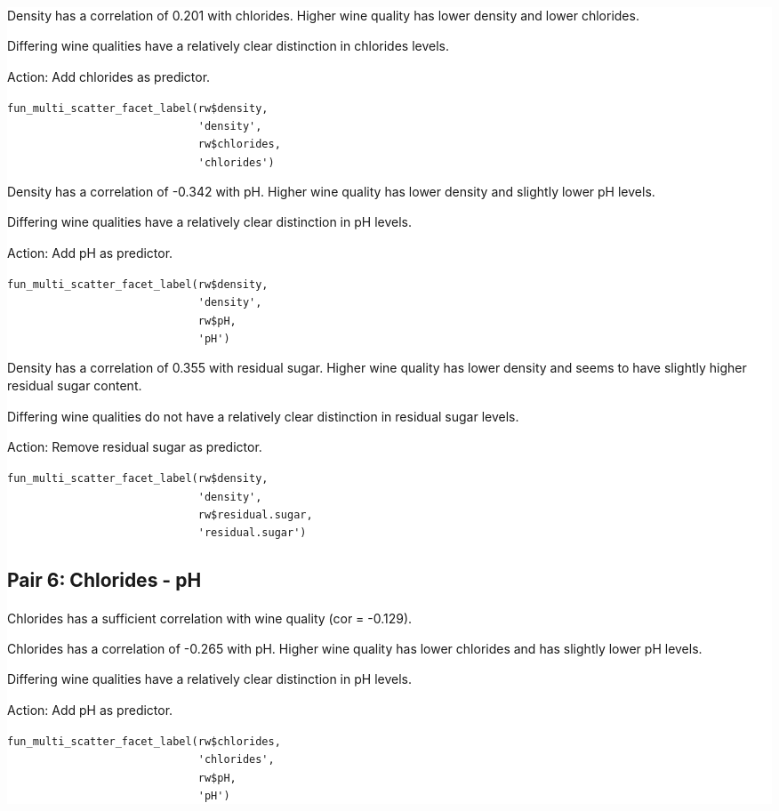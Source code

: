 Density has a correlation of 0.201 with chlorides. Higher wine quality has lower density and lower chlorides.

Differing wine qualities have a relatively clear distinction in chlorides levels. 

Action: Add chlorides as predictor.


```{r echo=FALSE, Multivariate_Plots13}
fun_multi_scatter_facet_label(rw$density, 
                              'density', 
                              rw$chlorides, 
                              'chlorides')
```

Density has a correlation of -0.342 with pH. Higher wine quality has lower density and slightly lower pH levels.

Differing wine qualities have a relatively clear distinction in pH levels. 

Action: Add pH as predictor.

```{r echo=FALSE, Multivariate_Plots14}
fun_multi_scatter_facet_label(rw$density, 
                              'density', 
                              rw$pH, 
                              'pH')
```

Density has a correlation of 0.355 with residual sugar. Higher wine quality has lower density and seems to have slightly higher residual sugar content.

Differing wine qualities do not have a relatively clear distinction in residual sugar levels. 

Action: Remove residual sugar as predictor.

```{r echo=FALSE, Multivariate_Plots15}
fun_multi_scatter_facet_label(rw$density, 
                              'density', 
                              rw$residual.sugar, 
                              'residual.sugar')
```



## Pair 6: Chlorides - pH
Chlorides has a sufficient correlation with wine quality (cor = -0.129).

Chlorides has a correlation of -0.265 with pH. Higher wine quality has lower chlorides and has slightly lower pH levels.

Differing wine qualities have a relatively clear distinction in pH levels. 

Action: Add pH as predictor.


```{r echo=FALSE, Multivariate_Plots16}
fun_multi_scatter_facet_label(rw$chlorides, 
                              'chlorides', 
                              rw$pH, 
                              'pH')

```
